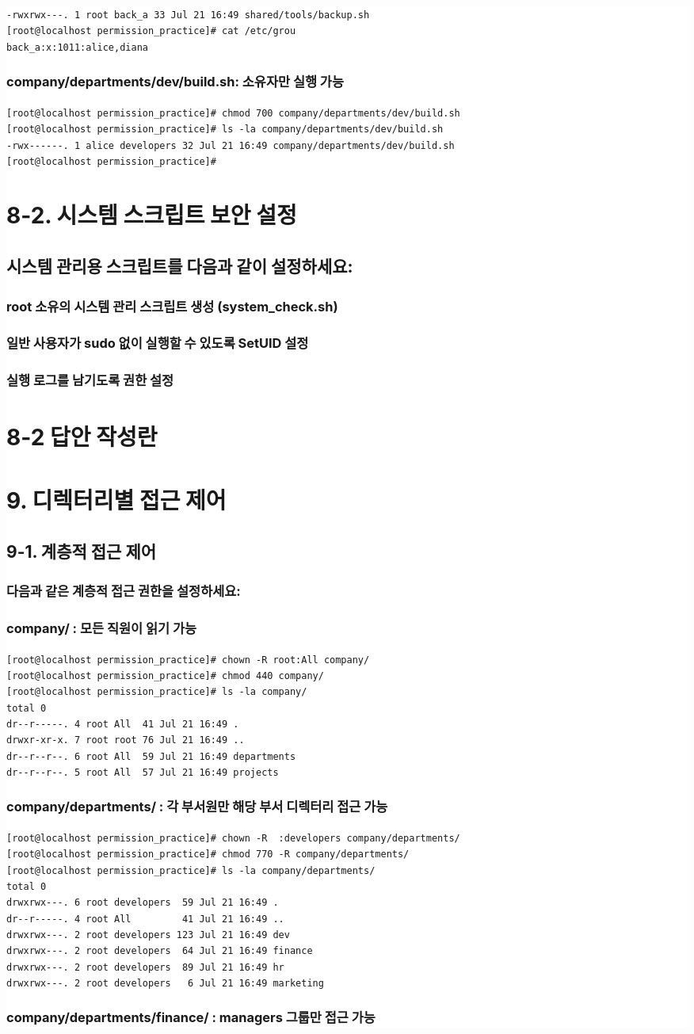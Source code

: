 ```
-rwxrwx---. 1 root back_a 33 Jul 21 16:49 shared/tools/backup.sh
[root@localhost permission_practice]# cat /etc/grou
back_a:x:1011:alice,diana
```

### company/departments/dev/build.sh: 소유자만 실행 가능
```
[root@localhost permission_practice]# chmod 700 company/departments/dev/build.sh 
[root@localhost permission_practice]# ls -la company/departments/dev/build.sh 
-rwx------. 1 alice developers 32 Jul 21 16:49 company/departments/dev/build.sh
[root@localhost permission_practice]#
```

# 8-2. 시스템 스크립트 보안 설정
## 시스템 관리용 스크립트를 다음과 같이 설정하세요:
### root 소유의 시스템 관리 스크립트 생성 (system_check.sh)
### 일반 사용자가 sudo 없이 실행할 수 있도록 SetUID 설정
### 실행 로그를 남기도록 권한 설정
# 8-2 답안 작성란






# 9. 디렉터리별 접근 제어
## 9-1. 계층적 접근 제어
### 다음과 같은 계층적 접근 권한을 설정하세요:

### company/ : 모든 직원이 읽기 가능
```
[root@localhost permission_practice]# chown -R root:All company/
[root@localhost permission_practice]# chmod 440 company/
[root@localhost permission_practice]# ls -la company/
total 0
dr--r-----. 4 root All  41 Jul 21 16:49 .
drwxr-xr-x. 7 root root 76 Jul 21 16:49 ..
dr--r--r--. 6 root All  59 Jul 21 16:49 departments
dr--r--r--. 5 root All  57 Jul 21 16:49 projects

```
### company/departments/ : 각 부서원만 해당 부서 디렉터리 접근 가능
```
[root@localhost permission_practice]# chown -R  :developers company/departments/
[root@localhost permission_practice]# chmod 770 -R company/departments/
[root@localhost permission_practice]# ls -la company/departments/
total 0
drwxrwx---. 6 root developers  59 Jul 21 16:49 .
dr--r-----. 4 root All         41 Jul 21 16:49 ..
drwxrwx---. 2 root developers 123 Jul 21 16:49 dev
drwxrwx---. 2 root developers  64 Jul 21 16:49 finance
drwxrwx---. 2 root developers  89 Jul 21 16:49 hr
drwxrwx---. 2 root developers   6 Jul 21 16:49 marketing

```
### company/departments/finance/ : managers 그룹만 접근 가능